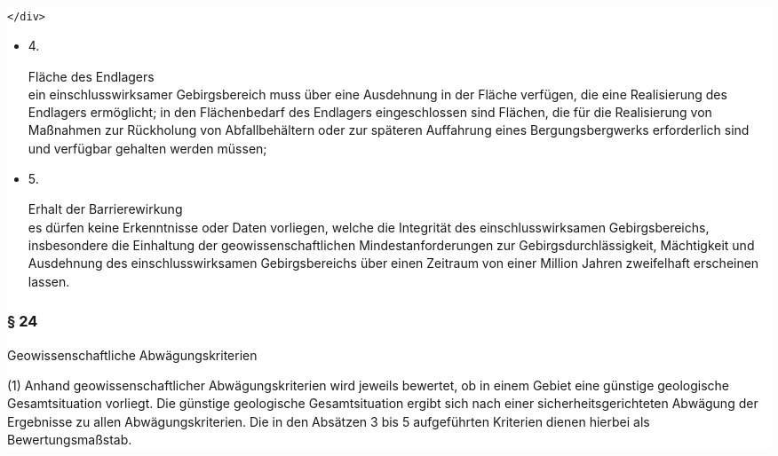     </div>

  - 4\.
    
    <div>
    
    Fläche des Endlagers  
    ein einschlusswirksamer Gebirgsbereich muss über eine Ausdehnung in
    der Fläche verfügen, die eine Realisierung des Endlagers ermöglicht;
    in den Flächenbedarf des Endlagers eingeschlossen sind Flächen, die
    für die Realisierung von Maßnahmen zur Rückholung von
    Abfallbehältern oder zur späteren Auffahrung eines
    Bergungsbergwerks erforderlich sind und verfügbar gehalten werden
    müssen;
    
    </div>

  - 5\.
    
    <div>
    
    Erhalt der Barrierewirkung  
    es dürfen keine Erkenntnisse oder Daten vorliegen, welche die
    Integrität des einschlusswirksamen Gebirgsbereichs, insbesondere die
    Einhaltung der geowissenschaftlichen Mindestanforderungen zur
    Gebirgsdurchlässigkeit, Mächtigkeit und Ausdehnung des
    einschlusswirksamen Gebirgsbereichs über einen Zeitraum von einer
    Million Jahren zweifelhaft erscheinen lassen.
    
    </div>

</div>

</div>

</div>

</div>

<span id="BJNR107410017BJNE002400000.html"></span>

### § 24  
Geowissenschaftliche Abwägungskriterien

<div>

<div class="jnhtml">

<div>

<div class="jurAbsatz">

(1) Anhand geowissenschaftlicher Abwägungskriterien wird jeweils
bewertet, ob in einem Gebiet eine günstige geologische Gesamtsituation
vorliegt. Die günstige geologische Gesamtsituation ergibt sich nach
einer sicherheitsgerichteten Abwägung der Ergebnisse zu allen
Abwägungskriterien. Die in den Absätzen 3 bis 5 aufgeführten Kriterien
dienen hierbei als Bewertungsmaßstab.
